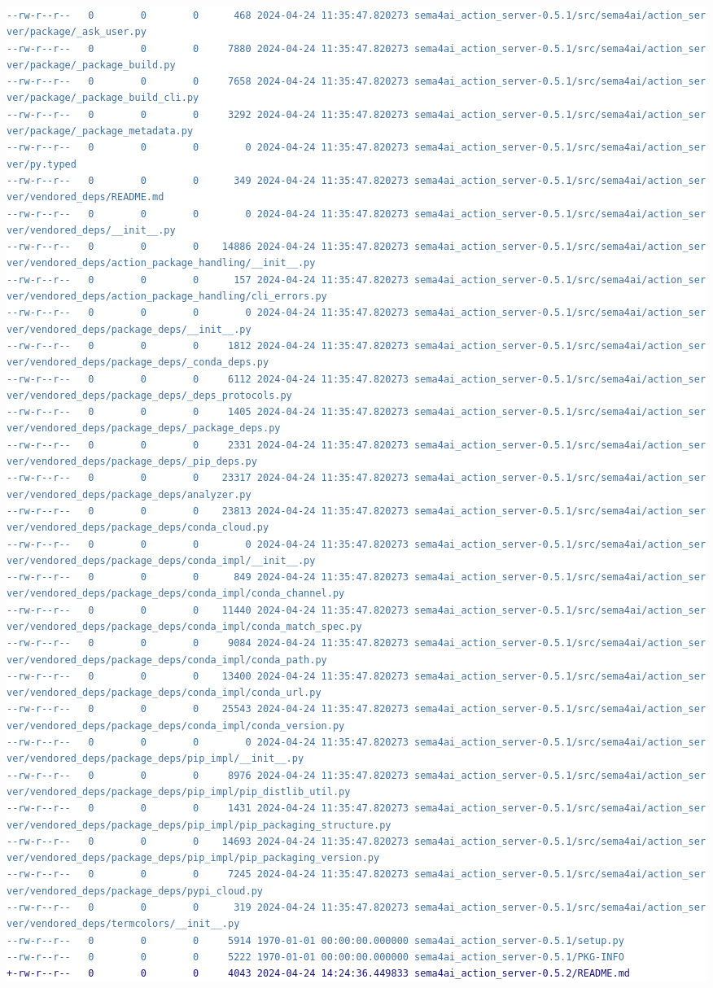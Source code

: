 ```diff
--rw-r--r--   0        0        0      468 2024-04-24 11:35:47.820273 sema4ai_action_server-0.5.1/src/sema4ai/action_server/package/_ask_user.py
--rw-r--r--   0        0        0     7880 2024-04-24 11:35:47.820273 sema4ai_action_server-0.5.1/src/sema4ai/action_server/package/_package_build.py
--rw-r--r--   0        0        0     7658 2024-04-24 11:35:47.820273 sema4ai_action_server-0.5.1/src/sema4ai/action_server/package/_package_build_cli.py
--rw-r--r--   0        0        0     3292 2024-04-24 11:35:47.820273 sema4ai_action_server-0.5.1/src/sema4ai/action_server/package/_package_metadata.py
--rw-r--r--   0        0        0        0 2024-04-24 11:35:47.820273 sema4ai_action_server-0.5.1/src/sema4ai/action_server/py.typed
--rw-r--r--   0        0        0      349 2024-04-24 11:35:47.820273 sema4ai_action_server-0.5.1/src/sema4ai/action_server/vendored_deps/README.md
--rw-r--r--   0        0        0        0 2024-04-24 11:35:47.820273 sema4ai_action_server-0.5.1/src/sema4ai/action_server/vendored_deps/__init__.py
--rw-r--r--   0        0        0    14886 2024-04-24 11:35:47.820273 sema4ai_action_server-0.5.1/src/sema4ai/action_server/vendored_deps/action_package_handling/__init__.py
--rw-r--r--   0        0        0      157 2024-04-24 11:35:47.820273 sema4ai_action_server-0.5.1/src/sema4ai/action_server/vendored_deps/action_package_handling/cli_errors.py
--rw-r--r--   0        0        0        0 2024-04-24 11:35:47.820273 sema4ai_action_server-0.5.1/src/sema4ai/action_server/vendored_deps/package_deps/__init__.py
--rw-r--r--   0        0        0     1812 2024-04-24 11:35:47.820273 sema4ai_action_server-0.5.1/src/sema4ai/action_server/vendored_deps/package_deps/_conda_deps.py
--rw-r--r--   0        0        0     6112 2024-04-24 11:35:47.820273 sema4ai_action_server-0.5.1/src/sema4ai/action_server/vendored_deps/package_deps/_deps_protocols.py
--rw-r--r--   0        0        0     1405 2024-04-24 11:35:47.820273 sema4ai_action_server-0.5.1/src/sema4ai/action_server/vendored_deps/package_deps/_package_deps.py
--rw-r--r--   0        0        0     2331 2024-04-24 11:35:47.820273 sema4ai_action_server-0.5.1/src/sema4ai/action_server/vendored_deps/package_deps/_pip_deps.py
--rw-r--r--   0        0        0    23317 2024-04-24 11:35:47.820273 sema4ai_action_server-0.5.1/src/sema4ai/action_server/vendored_deps/package_deps/analyzer.py
--rw-r--r--   0        0        0    23813 2024-04-24 11:35:47.820273 sema4ai_action_server-0.5.1/src/sema4ai/action_server/vendored_deps/package_deps/conda_cloud.py
--rw-r--r--   0        0        0        0 2024-04-24 11:35:47.820273 sema4ai_action_server-0.5.1/src/sema4ai/action_server/vendored_deps/package_deps/conda_impl/__init__.py
--rw-r--r--   0        0        0      849 2024-04-24 11:35:47.820273 sema4ai_action_server-0.5.1/src/sema4ai/action_server/vendored_deps/package_deps/conda_impl/conda_channel.py
--rw-r--r--   0        0        0    11440 2024-04-24 11:35:47.820273 sema4ai_action_server-0.5.1/src/sema4ai/action_server/vendored_deps/package_deps/conda_impl/conda_match_spec.py
--rw-r--r--   0        0        0     9084 2024-04-24 11:35:47.820273 sema4ai_action_server-0.5.1/src/sema4ai/action_server/vendored_deps/package_deps/conda_impl/conda_path.py
--rw-r--r--   0        0        0    13400 2024-04-24 11:35:47.820273 sema4ai_action_server-0.5.1/src/sema4ai/action_server/vendored_deps/package_deps/conda_impl/conda_url.py
--rw-r--r--   0        0        0    25543 2024-04-24 11:35:47.820273 sema4ai_action_server-0.5.1/src/sema4ai/action_server/vendored_deps/package_deps/conda_impl/conda_version.py
--rw-r--r--   0        0        0        0 2024-04-24 11:35:47.820273 sema4ai_action_server-0.5.1/src/sema4ai/action_server/vendored_deps/package_deps/pip_impl/__init__.py
--rw-r--r--   0        0        0     8976 2024-04-24 11:35:47.820273 sema4ai_action_server-0.5.1/src/sema4ai/action_server/vendored_deps/package_deps/pip_impl/pip_distlib_util.py
--rw-r--r--   0        0        0     1431 2024-04-24 11:35:47.820273 sema4ai_action_server-0.5.1/src/sema4ai/action_server/vendored_deps/package_deps/pip_impl/pip_packaging_structure.py
--rw-r--r--   0        0        0    14693 2024-04-24 11:35:47.820273 sema4ai_action_server-0.5.1/src/sema4ai/action_server/vendored_deps/package_deps/pip_impl/pip_packaging_version.py
--rw-r--r--   0        0        0     7245 2024-04-24 11:35:47.820273 sema4ai_action_server-0.5.1/src/sema4ai/action_server/vendored_deps/package_deps/pypi_cloud.py
--rw-r--r--   0        0        0      319 2024-04-24 11:35:47.820273 sema4ai_action_server-0.5.1/src/sema4ai/action_server/vendored_deps/termcolors/__init__.py
--rw-r--r--   0        0        0     5914 1970-01-01 00:00:00.000000 sema4ai_action_server-0.5.1/setup.py
--rw-r--r--   0        0        0     5222 1970-01-01 00:00:00.000000 sema4ai_action_server-0.5.1/PKG-INFO
+-rw-r--r--   0        0        0     4043 2024-04-24 14:24:36.449833 sema4ai_action_server-0.5.2/README.md
```